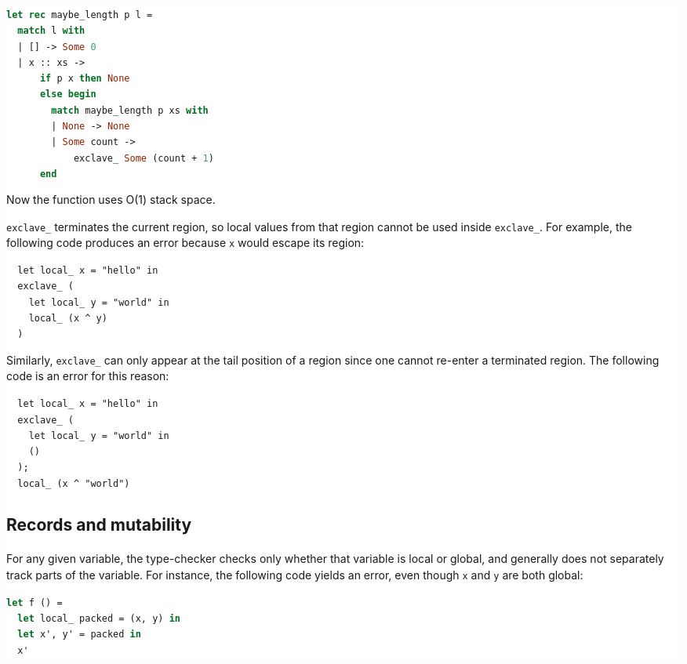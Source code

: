 ```ocaml
let rec maybe_length p l =
  match l with
  | [] -> Some 0
  | x :: xs ->
      if p x then None
      else begin
        match maybe_length p xs with
        | None -> None
        | Some count ->
            exclave_ Some (count + 1)
      end
```

Now the function uses O(1) stack space.


`exclave_` terminates the current region, so local values from that region
cannot be used inside `exclave_`. For example, the following code produces an
error because `x` would escape its region:


```
  let local_ x = "hello" in
  exclave_ (
    let local_ y = "world" in
    local_ (x ^ y)
  )
```

Similarly, `exclave_` can only appear at the tail position of a region since
one cannot re-enter a terminated region. The following code is an error for this
reason:


```
  let local_ x = "hello" in
  exclave_ (
    let local_ y = "world" in
    ()
  );
  local_ (x ^ "world")
```
## Records and mutability

For any given variable, the type-checker checks only whether that variable is
local or global, and generally does not separately track parts of the variable.
For instance, the following code yields an error, even though `x` and `y` are
both global:

```ocaml
let f () =
  let local_ packed = (x, y) in
  let x', y' = packed in
  x'
```

